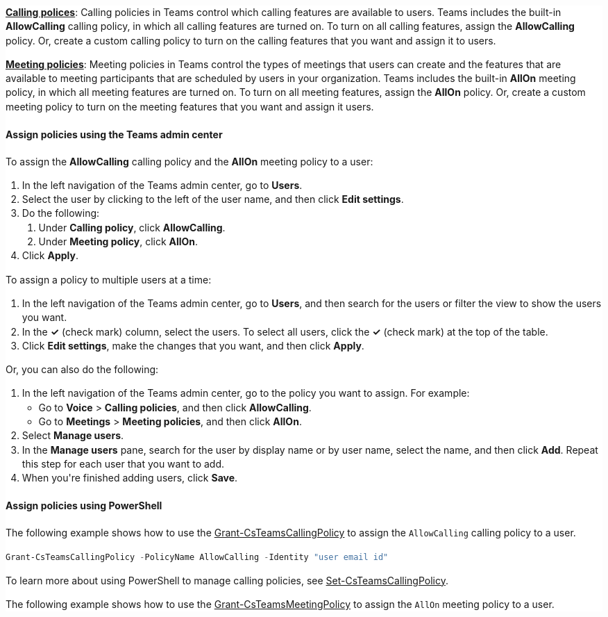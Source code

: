 [**Calling polices**](teams-calling-policy.md): Calling policies in Teams control which calling features are available to users. Teams includes the built-in **AllowCalling** calling policy, in which all calling features are turned on. To turn on all calling features, assign the **AllowCalling** policy. Or, create a custom calling policy to turn on the calling features that you want and assign it to users.

[**Meeting policies**](meeting-policies-overview.md): Meeting policies in Teams control the types of meetings that users can create and the features that are available to meeting participants that are scheduled by users in your organization. Teams includes the built-in **AllOn** meeting policy, in which all meeting features are turned on. To turn on all meeting features, assign the **AllOn** policy. Or, create a custom meeting policy to turn on the meeting features that you want and assign it users.

#### Assign policies using the Teams admin center

To assign the **AllowCalling** calling policy and the **AllOn** meeting policy to a user:

1. In the left navigation of the Teams admin center, go to **Users**.
2. Select the user by clicking to the left of the user name, and then click **Edit settings**.
3. Do the following:
    1. Under **Calling policy**, click **AllowCalling**.
    2. Under **Meeting policy**, click **AllOn**.
4. Click **Apply**.

To assign a policy to multiple users at a time:

1. In the left navigation of the Teams admin center, go to **Users**, and then search for the users or filter the view to show the users you want.
2. In the **&#x2713;** (check mark) column, select the users. To select all users, click the **&#x2713;** (check mark) at the top of the table.
3. Click **Edit settings**, make the changes that you want, and then click **Apply**.

Or, you can also do the following:

1. In the left navigation of the Teams admin center, go to the policy you want to assign. For example:
    - Go to **Voice** > **Calling policies**, and then click **AllowCalling**.
    - Go to **Meetings** > **Meeting policies**, and then click **AllOn**.
2. Select **Manage users**.
3. In the **Manage users** pane, search for the user by display name or by user name, select the name, and then click **Add**. Repeat this step for each user that you want to add.
4. When you're finished adding users, click **Save**.

#### Assign policies using PowerShell

The following example shows how to use the [Grant-CsTeamsCallingPolicy](/powershell/module/skype/grant-csteamscallingpolicy) to assign the `AllowCalling` calling policy to a user.

```PowerShell
Grant-CsTeamsCallingPolicy -PolicyName AllowCalling -Identity "user email id"
```

To learn more about using PowerShell to manage calling policies, see [Set-CsTeamsCallingPolicy](/powershell/module/skype/set-csteamscallingpolicy).

The following example shows how to use the [Grant-CsTeamsMeetingPolicy](/powershell/module/skype/grant-csteamsmeetingpolicy) to assign the `AllOn` meeting policy to a user.
